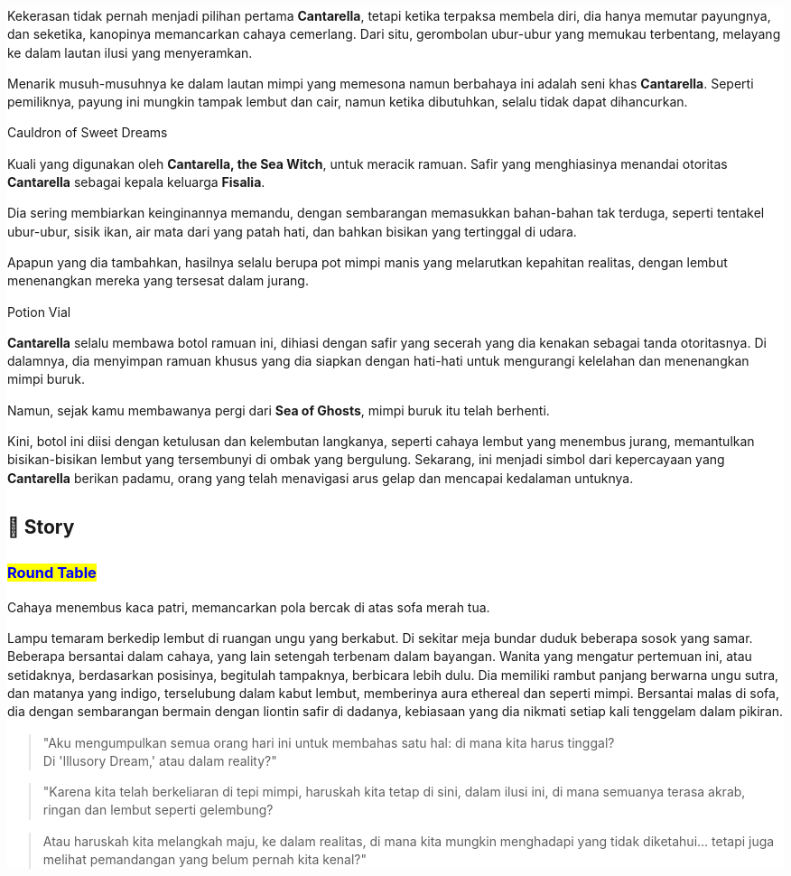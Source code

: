 Kekerasan tidak pernah menjadi pilihan pertama **Cantarella**, tetapi ketika terpaksa membela diri, dia hanya memutar payungnya, dan seketika, kanopinya memancarkan cahaya cemerlang. Dari situ, gerombolan ubur-ubur yang memukau terbentang, melayang ke dalam lautan ilusi yang menyeramkan.

Menarik musuh-musuhnya ke dalam lautan mimpi yang memesona namun berbahaya ini adalah seni khas **Cantarella**. Seperti pemiliknya, payung ini mungkin tampak lembut dan cair, namun ketika dibutuhkan, selalu tidak dapat dihancurkan.

</td></tr><tr><td align="center">Cauldron of Sweet Dreams</td><td><img src="https://api.hakush.in/ww/UI/UIResources/UiRole/Image/Treasure/T_Treasure91_UI.webp" alt=""></td><td><p>

Kuali yang digunakan oleh **Cantarella,  the Sea Witch**, untuk meracik ramuan. Safir yang menghiasinya menandai otoritas **Cantarella** sebagai kepala keluarga **Fisalia**.

Dia sering membiarkan keinginannya memandu, dengan sembarangan memasukkan bahan-bahan tak terduga, seperti tentakel ubur-ubur, sisik ikan, air mata dari yang patah hati, dan bahkan bisikan yang tertinggal di udara.

Apapun yang dia tambahkan, hasilnya selalu berupa pot mimpi manis yang melarutkan kepahitan realitas, dengan lembut menenangkan mereka yang tersesat dalam jurang.

</p></td></tr><tr><td align="center">Potion Vial</td><td><img src="https://api.hakush.in/ww/UI/UIResources/UiRole/Image/Treasure/T_Treasure93_UI.webp" alt=""></td><td>

**Cantarella** selalu membawa botol ramuan ini, dihiasi dengan safir yang secerah yang dia kenakan sebagai tanda otoritasnya. Di dalamnya, dia menyimpan ramuan khusus yang dia siapkan dengan hati-hati untuk mengurangi kelelahan dan menenangkan mimpi buruk.

Namun, sejak kamu membawanya pergi dari **Sea of Ghosts**, mimpi buruk itu telah berhenti.

Kini, botol ini diisi dengan ketulusan dan kelembutan langkanya, seperti cahaya lembut yang menembus jurang, memantulkan bisikan-bisikan lembut yang tersembunyi di ombak yang bergulung. Sekarang, ini menjadi simbol dari kepercayaan yang **Cantarella** berikan padamu, orang yang telah menavigasi arus gelap dan mencapai kedalaman untuknya.

</td></tr></tbody></table>

## :scroll: Story

### <mark style="color:blue;">Round Table</mark>

Cahaya menembus kaca patri, memancarkan pola bercak di atas sofa merah tua.

Lampu temaram berkedip lembut di ruangan ungu yang berkabut. Di sekitar meja bundar duduk beberapa sosok yang samar. Beberapa bersantai dalam cahaya, yang lain setengah terbenam dalam bayangan. Wanita yang mengatur pertemuan ini, atau setidaknya, berdasarkan posisinya, begitulah tampaknya, berbicara lebih dulu. Dia memiliki rambut panjang berwarna ungu sutra, dan matanya yang indigo, terselubung dalam kabut lembut, memberinya aura ethereal dan seperti mimpi. Bersantai malas di sofa, dia dengan sembarangan bermain dengan liontin safir di dadanya, kebiasaan yang dia nikmati setiap kali tenggelam dalam pikiran.

> "Aku mengumpulkan semua orang hari ini untuk membahas satu hal: di mana kita harus tinggal?\
> Di 'Illusory Dream,' atau dalam reality?"

> "Karena kita telah berkeliaran di tepi mimpi, haruskah kita tetap di sini, dalam ilusi ini, di mana semuanya terasa akrab, ringan dan lembut seperti gelembung? 

> Atau haruskah kita melangkah maju, ke dalam realitas, di mana kita mungkin menghadapi yang tidak diketahui… tetapi juga melihat pemandangan yang belum pernah kita kenal?"
